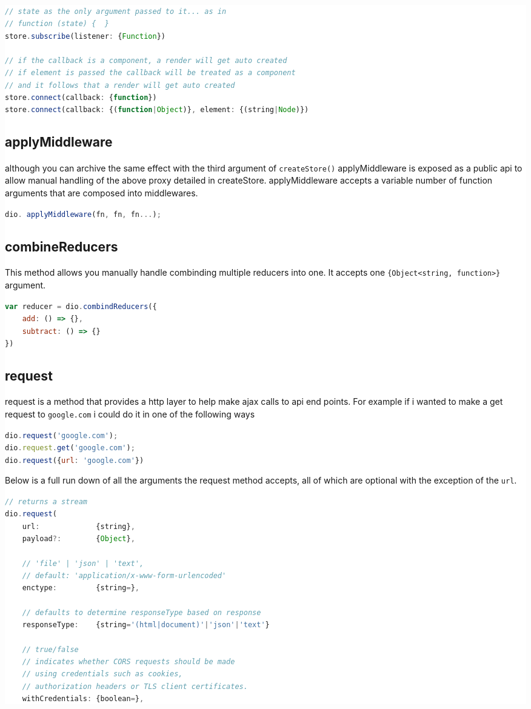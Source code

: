 ```javascript
// state as the only argument passed to it... as in
// function (state) {  }
store.subscribe(listener: {Function})

// if the callback is a component, a render will get auto created
// if element is passed the callback will be treated as a component
// and it follows that a render will get auto created
store.connect(callback: {function})
store.connect(callback: {(function|Object)}, element: {(string|Node)})
```

## applyMiddleware

although you can archive the same effect with the third argument of `createStore()` applyMiddleware is exposed as a public api to allow manual handling of the above proxy detailed in createStore. applyMiddleware accepts a variable number of function arguments that are composed into middlewares.

```javascript
dio. applyMiddleware(fn, fn, fn...);
```

## combineReducers

This method allows you manually handle combinding multiple reducers into one. It accepts one `{Object<string, function>}` argument.

```javascript
var reducer = dio.combindReducers({
	add: () => {},
	subtract: () => {}
})
```


## request

request is a method that provides a http layer to help make ajax calls to api end points. For example if i wanted to make a get request to `google.com` i could do it in one of the following ways

```javascript
dio.request('google.com');
dio.request.get('google.com');
dio.request({url: 'google.com'})
```
Below is a full run down of all the arguments the request method accepts, all of which are optional with the exception of the `url`.

```javascript
// returns a stream
dio.request(
	url:             {string}, 
	payload?:        {Object},

	// 'file' | 'json' | 'text',
	// default: 'application/x-www-form-urlencoded'
	enctype:         {string=}, 
	
	// defaults to determine responseType based on response
	responseType:    {string='(html|document)'|'json'|'text'}

	// true/false
	// indicates whether CORS requests should be made 
	// using credentials such as cookies, 
	// authorization headers or TLS client certificates.
	withCredentials: {boolean=},

```